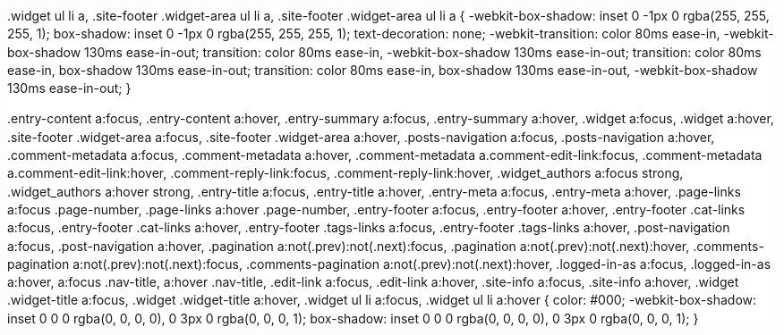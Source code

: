 .widget ul li a,
.site-footer .widget-area ul li a,
.site-footer .widget-area ul li a {
	-webkit-box-shadow: inset 0 -1px 0 rgba(255, 255, 255, 1);
	box-shadow: inset 0 -1px 0 rgba(255, 255, 255, 1);
	text-decoration: none;
	-webkit-transition: color 80ms ease-in, -webkit-box-shadow 130ms ease-in-out;
	transition: color 80ms ease-in, -webkit-box-shadow 130ms ease-in-out;
	transition: color 80ms ease-in, box-shadow 130ms ease-in-out;
	transition: color 80ms ease-in, box-shadow 130ms ease-in-out, -webkit-box-shadow 130ms ease-in-out;
}

.entry-content a:focus,
.entry-content a:hover,
.entry-summary a:focus,
.entry-summary a:hover,
.widget a:focus,
.widget a:hover,
.site-footer .widget-area a:focus,
.site-footer .widget-area a:hover,
.posts-navigation a:focus,
.posts-navigation a:hover,
.comment-metadata a:focus,
.comment-metadata a:hover,
.comment-metadata a.comment-edit-link:focus,
.comment-metadata a.comment-edit-link:hover,
.comment-reply-link:focus,
.comment-reply-link:hover,
.widget_authors a:focus strong,
.widget_authors a:hover strong,
.entry-title a:focus,
.entry-title a:hover,
.entry-meta a:focus,
.entry-meta a:hover,
.page-links a:focus .page-number,
.page-links a:hover .page-number,
.entry-footer a:focus,
.entry-footer a:hover,
.entry-footer .cat-links a:focus,
.entry-footer .cat-links a:hover,
.entry-footer .tags-links a:focus,
.entry-footer .tags-links a:hover,
.post-navigation a:focus,
.post-navigation a:hover,
.pagination a:not(.prev):not(.next):focus,
.pagination a:not(.prev):not(.next):hover,
.comments-pagination a:not(.prev):not(.next):focus,
.comments-pagination a:not(.prev):not(.next):hover,
.logged-in-as a:focus,
.logged-in-as a:hover,
a:focus .nav-title,
a:hover .nav-title,
.edit-link a:focus,
.edit-link a:hover,
.site-info a:focus,
.site-info a:hover,
.widget .widget-title a:focus,
.widget .widget-title a:hover,
.widget ul li a:focus,
.widget ul li a:hover {
	color: #000;
	-webkit-box-shadow: inset 0 0 0 rgba(0, 0, 0, 0), 0 3px 0 rgba(0, 0, 0, 1);
	box-shadow: inset 0 0 0 rgba(0, 0, 0, 0), 0 3px 0 rgba(0, 0, 0, 1);
}